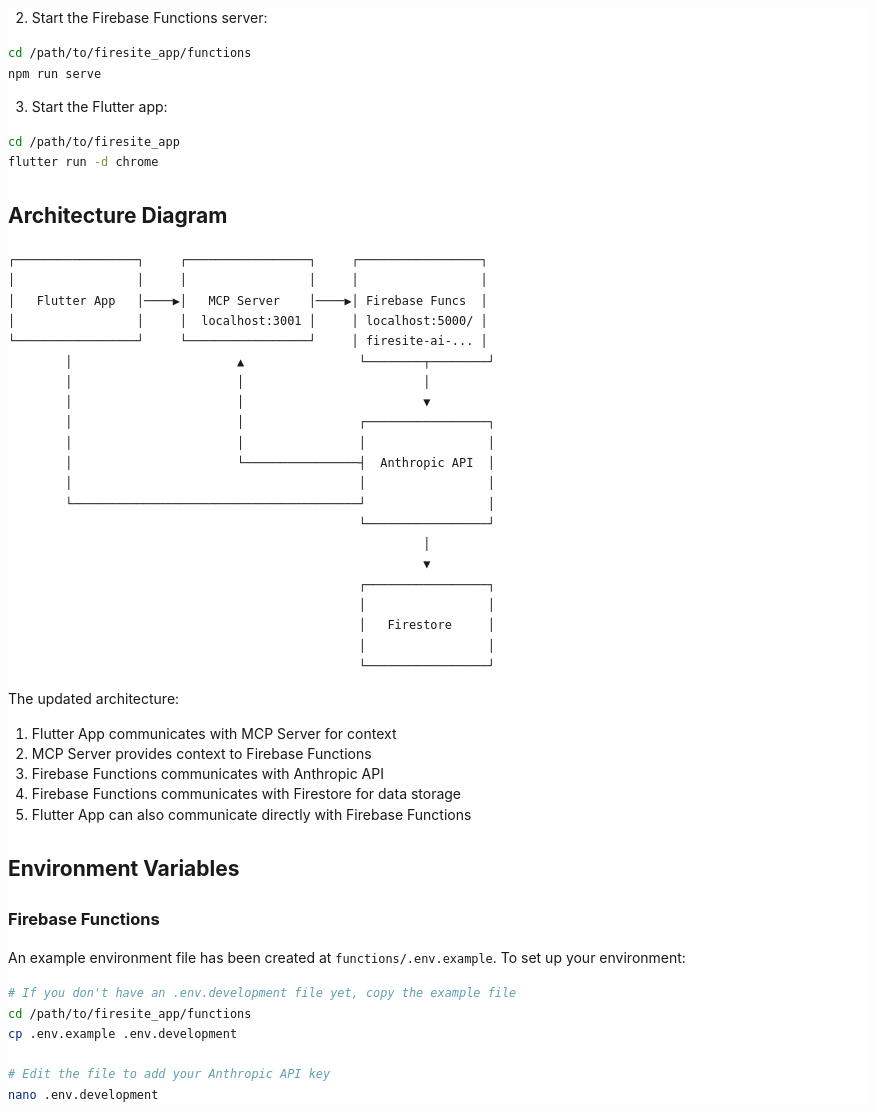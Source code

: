 2. Start the Firebase Functions server:
```bash
cd /path/to/firesite_app/functions
npm run serve
```

3. Start the Flutter app:
```bash
cd /path/to/firesite_app
flutter run -d chrome
```

## Architecture Diagram

```
┌─────────────────┐     ┌─────────────────┐     ┌─────────────────┐
│                 │     │                 │     │                 │
│   Flutter App   │────▶│   MCP Server    │────▶│ Firebase Funcs  │
│                 │     │  localhost:3001 │     │ localhost:5000/ │
└─────────────────┘     └─────────────────┘     │ firesite-ai-... │
        │                       ▲                └────────┬────────┘
        │                       │                         │
        │                       │                         ▼
        │                       │                ┌─────────────────┐
        │                       │                │                 │
        │                       └────────────────┤  Anthropic API  │
        │                                        │                 │
        └────────────────────────────────────────┘                 │
                                                 └─────────────────┘
                                                          │
                                                          ▼
                                                 ┌─────────────────┐
                                                 │                 │
                                                 │   Firestore     │
                                                 │                 │
                                                 └─────────────────┘
```

The updated architecture:
1. Flutter App communicates with MCP Server for context
2. MCP Server provides context to Firebase Functions
3. Firebase Functions communicates with Anthropic API
4. Firebase Functions communicates with Firestore for data storage
5. Flutter App can also communicate directly with Firebase Functions

## Environment Variables

### Firebase Functions

An example environment file has been created at `functions/.env.example`. To set up your environment:

```bash
# If you don't have an .env.development file yet, copy the example file
cd /path/to/firesite_app/functions
cp .env.example .env.development

# Edit the file to add your Anthropic API key
nano .env.development
```

